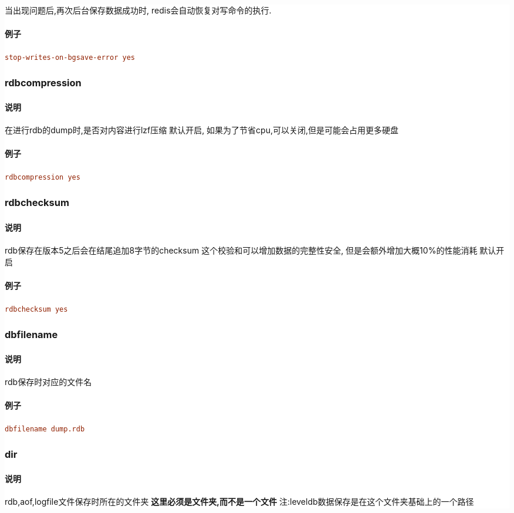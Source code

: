 当出现问题后,再次后台保存数据成功时,
redis会自动恢复对写命令的执行.

#### 例子

```conf
stop-writes-on-bgsave-error yes
```

### rdbcompression

#### 说明

在进行rdb的dump时,是否对内容进行lzf压缩
默认开启,
如果为了节省cpu,可以关闭,但是可能会占用更多硬盘

#### 例子

```conf
rdbcompression yes
```

### rdbchecksum

#### 说明

rdb保存在版本5之后会在结尾追加8字节的checksum
这个校验和可以增加数据的完整性安全,
但是会额外增加大概10%的性能消耗
默认开启

#### 例子

```conf
rdbchecksum yes
```

### dbfilename

#### 说明

rdb保存时对应的文件名

#### 例子

```conf
dbfilename dump.rdb
```

### dir

#### 说明

rdb,aof,logfile文件保存时所在的文件夹
**这里必须是文件夹,而不是一个文件**
注:leveldb数据保存是在这个文件夹基础上的一个路径

